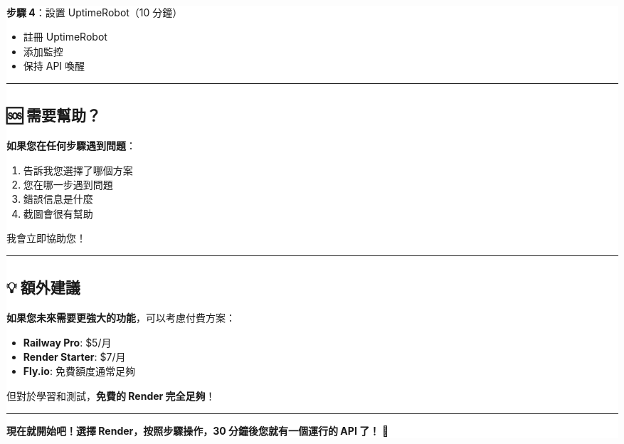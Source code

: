 **步驟 4**：設置 UptimeRobot（10 分鐘）
- 註冊 UptimeRobot
- 添加監控
- 保持 API 喚醒

---

## 🆘 需要幫助？

**如果您在任何步驟遇到問題**：

1. 告訴我您選擇了哪個方案
2. 您在哪一步遇到問題
3. 錯誤信息是什麼
4. 截圖會很有幫助

我會立即協助您！

---

## 💡 額外建議

**如果您未來需要更強大的功能**，可以考慮付費方案：

- **Railway Pro**: $5/月
- **Render Starter**: $7/月
- **Fly.io**: 免費額度通常足夠

但對於學習和測試，**免費的 Render 完全足夠**！

---

**現在就開始吧！選擇 Render，按照步驟操作，30 分鐘後您就有一個運行的 API 了！** 🚀

